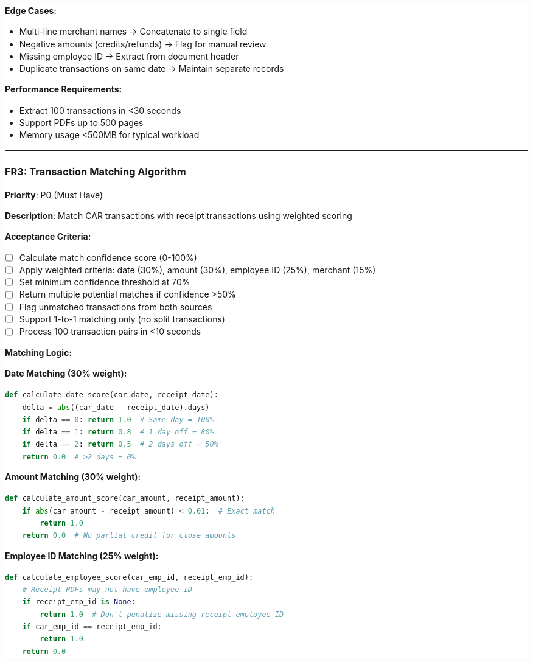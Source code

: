 **Edge Cases:**
- Multi-line merchant names → Concatenate to single field
- Negative amounts (credits/refunds) → Flag for manual review
- Missing employee ID → Extract from document header
- Duplicate transactions on same date → Maintain separate records

**Performance Requirements:**
- Extract 100 transactions in <30 seconds
- Support PDFs up to 500 pages
- Memory usage <500MB for typical workload

---

### FR3: Transaction Matching Algorithm

**Priority**: P0 (Must Have)

**Description**: Match CAR transactions with receipt transactions using weighted scoring

**Acceptance Criteria:**
- [ ] Calculate match confidence score (0-100%)
- [ ] Apply weighted criteria: date (30%), amount (30%), employee ID (25%), merchant (15%)
- [ ] Set minimum confidence threshold at 70%
- [ ] Return multiple potential matches if confidence >50%
- [ ] Flag unmatched transactions from both sources
- [ ] Support 1-to-1 matching only (no split transactions)
- [ ] Process 100 transaction pairs in <10 seconds

**Matching Logic:**

**Date Matching (30% weight):**
```python
def calculate_date_score(car_date, receipt_date):
    delta = abs((car_date - receipt_date).days)
    if delta == 0: return 1.0  # Same day = 100%
    if delta == 1: return 0.8  # 1 day off = 80%
    if delta == 2: return 0.5  # 2 days off = 50%
    return 0.0  # >2 days = 0%
```

**Amount Matching (30% weight):**
```python
def calculate_amount_score(car_amount, receipt_amount):
    if abs(car_amount - receipt_amount) < 0.01:  # Exact match
        return 1.0
    return 0.0  # No partial credit for close amounts
```

**Employee ID Matching (25% weight):**
```python
def calculate_employee_score(car_emp_id, receipt_emp_id):
    # Receipt PDFs may not have employee ID
    if receipt_emp_id is None:
        return 1.0  # Don't penalize missing receipt employee ID
    if car_emp_id == receipt_emp_id:
        return 1.0
    return 0.0
```
